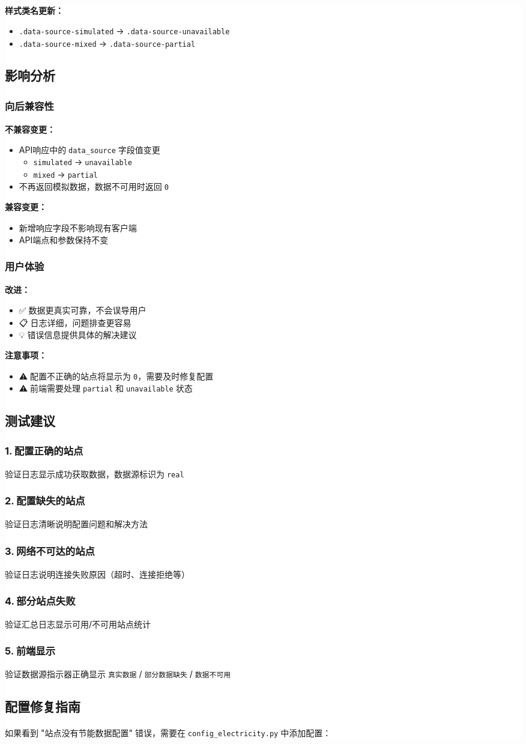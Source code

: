 **样式类名更新：**
- `.data-source-simulated` → `.data-source-unavailable`
- `.data-source-mixed` → `.data-source-partial`

## 影响分析

### 向后兼容性

**不兼容变更：**
- API响应中的 `data_source` 字段值变更
  - `simulated` → `unavailable`
  - `mixed` → `partial`
- 不再返回模拟数据，数据不可用时返回 `0`

**兼容变更：**
- 新增响应字段不影响现有客户端
- API端点和参数保持不变

### 用户体验

**改进：**
- ✅ 数据更真实可靠，不会误导用户
- 📋 日志详细，问题排查更容易
- 💡 错误信息提供具体的解决建议

**注意事项：**
- ⚠️ 配置不正确的站点将显示为 `0`，需要及时修复配置
- ⚠️ 前端需要处理 `partial` 和 `unavailable` 状态

## 测试建议

### 1. 配置正确的站点
验证日志显示成功获取数据，数据源标识为 `real`

### 2. 配置缺失的站点
验证日志清晰说明配置问题和解决方法

### 3. 网络不可达的站点
验证日志说明连接失败原因（超时、连接拒绝等）

### 4. 部分站点失败
验证汇总日志显示可用/不可用站点统计

### 5. 前端显示
验证数据源指示器正确显示 `真实数据` / `部分数据缺失` / `数据不可用`

## 配置修复指南

如果看到 "站点没有节能数据配置" 错误，需要在 `config_electricity.py` 中添加配置：
